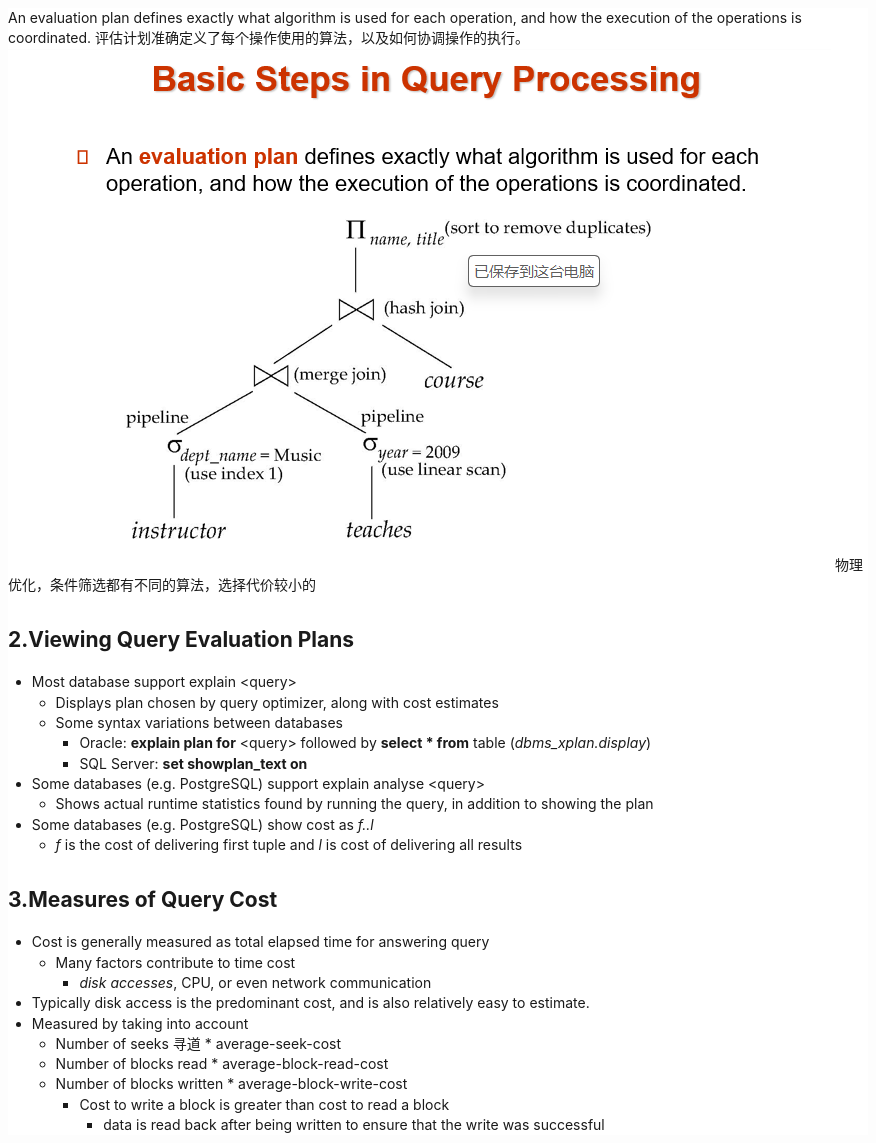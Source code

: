 An evaluation plan defines exactly what algorithm is used for each operation, and how the execution of the operations is coordinated.
评估计划准确定义了每个操作使用的算法，以及如何协调操作的执行。
![15.3](15.3.png)
物理优化，条件筛选都有不同的算法，选择代价较小的

## 2.Viewing Query Evaluation Plans
- Most database support  explain \<query>
    - Displays plan chosen by query optimizer, along with cost estimates
    - Some syntax variations between databases
        - Oracle:  **explain plan for** \<query> followed by **select * from** table (*dbms_xplan.display*)
        - SQL Server:  **set showplan_text on**
- Some databases (e.g. PostgreSQL) support  explain analyse \<query>
    - Shows actual runtime statistics found by running the query, in addition to showing the plan 
- Some databases (e.g. PostgreSQL) show cost as   *f..l* 
    - *f* is the cost of delivering first tuple and *l* is cost of delivering all results 
## 3.Measures of Query Cost
- Cost is generally measured as total elapsed time for answering query
    - Many factors contribute to time cost
        - *disk accesses*, CPU, or even network communication
- Typically disk access is the predominant cost, and is also relatively easy to estimate.   
- Measured by taking into account
    - Number of seeks 寻道      * average-seek-cost
    - Number of blocks read   * average-block-read-cost
    - Number of blocks written * average-block-write-cost
        - Cost to write a block is greater than cost to read a block 
            - data is read back after being written to ensure that the write was successful
